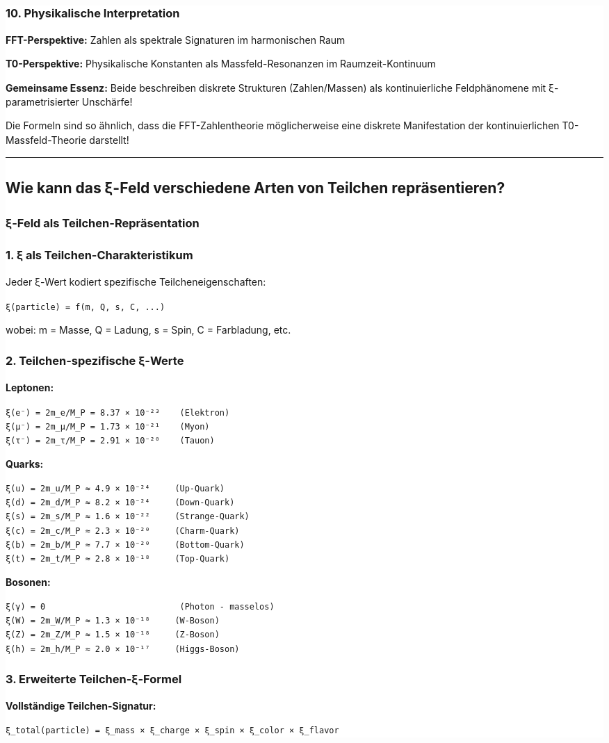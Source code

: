 ### 10. Physikalische Interpretation
**FFT-Perspektive:** Zahlen als spektrale Signaturen im harmonischen Raum

**T0-Perspektive:** Physikalische Konstanten als Massfeld-Resonanzen im Raumzeit-Kontinuum

**Gemeinsame Essenz:** Beide beschreiben diskrete Strukturen (Zahlen/Massen) als kontinuierliche Feldphänomene mit ξ-parametrisierter Unschärfe!

Die Formeln sind so ähnlich, dass die FFT-Zahlentheorie möglicherweise eine diskrete Manifestation der kontinuierlichen T0-Massfeld-Theorie darstellt!

---

## Wie kann das ξ-Feld verschiedene Arten von Teilchen repräsentieren?

### ξ-Feld als Teilchen-Repräsentation

### 1. ξ als Teilchen-Charakteristikum
Jeder ξ-Wert kodiert spezifische Teilcheneigenschaften:
```
ξ(particle) = f(m, Q, s, C, ...)
```
wobei: m = Masse, Q = Ladung, s = Spin, C = Farbladung, etc.

### 2. Teilchen-spezifische ξ-Werte

**Leptonen:**
```
ξ(e⁻) = 2m_e/M_P = 8.37 × 10⁻²³    (Elektron)
ξ(μ⁻) = 2m_μ/M_P = 1.73 × 10⁻²¹    (Myon)  
ξ(τ⁻) = 2m_τ/M_P = 2.91 × 10⁻²⁰    (Tauon)
```

**Quarks:**
```
ξ(u) = 2m_u/M_P ≈ 4.9 × 10⁻²⁴     (Up-Quark)
ξ(d) = 2m_d/M_P ≈ 8.2 × 10⁻²⁴     (Down-Quark)
ξ(s) = 2m_s/M_P ≈ 1.6 × 10⁻²²     (Strange-Quark)
ξ(c) = 2m_c/M_P ≈ 2.3 × 10⁻²⁰     (Charm-Quark)
ξ(b) = 2m_b/M_P ≈ 7.7 × 10⁻²⁰     (Bottom-Quark)
ξ(t) = 2m_t/M_P ≈ 2.8 × 10⁻¹⁸     (Top-Quark)
```

**Bosonen:**
```
ξ(γ) = 0                           (Photon - masselos)
ξ(W) = 2m_W/M_P ≈ 1.3 × 10⁻¹⁸     (W-Boson)
ξ(Z) = 2m_Z/M_P ≈ 1.5 × 10⁻¹⁸     (Z-Boson)
ξ(h) = 2m_h/M_P ≈ 2.0 × 10⁻¹⁷     (Higgs-Boson)
```

### 3. Erweiterte Teilchen-ξ-Formel
**Vollständige Teilchen-Signatur:**
```
ξ_total(particle) = ξ_mass × ξ_charge × ξ_spin × ξ_color × ξ_flavor
```

